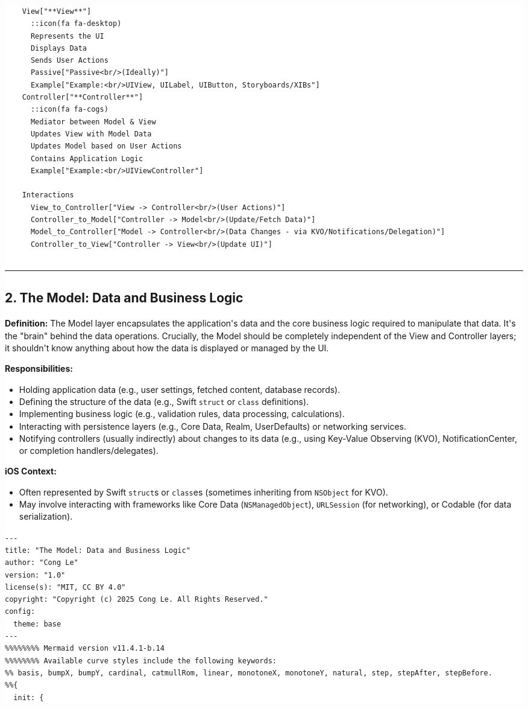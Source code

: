 ```mermaid
    View["**View**"]
      ::icon(fa fa-desktop)
      Represents the UI
      Displays Data
      Sends User Actions
      Passive["Passive<br/>(Ideally)"]
      Example["Example:<br/>UIView, UILabel, UIButton, Storyboards/XIBs"]
    Controller["**Controller**"]
      ::icon(fa fa-cogs)
      Mediator between Model & View
      Updates View with Model Data
      Updates Model based on User Actions
      Contains Application Logic
      Example["Example:<br/>UIViewController"]

    Interactions
      View_to_Controller["View -> Controller<br/>(User Actions)"]
      Controller_to_Model["Controller -> Model<br/>(Update/Fetch Data)"]
      Model_to_Controller["Model -> Controller<br/>(Data Changes - via KVO/Notifications/Delegation)"]
      Controller_to_View["Controller -> View<br/>(Update UI)"]
      
```


---

## 2. The Model: Data and Business Logic

**Definition:** The Model layer encapsulates the application's data and the core business logic required to manipulate that data. It's the "brain" behind the data operations. Crucially, the Model should be completely independent of the View and Controller layers; it shouldn't know anything about how the data is displayed or managed by the UI.

**Responsibilities:**
*   Holding application data (e.g., user settings, fetched content, database records).
*   Defining the structure of the data (e.g., Swift `struct` or `class` definitions).
*   Implementing business logic (e.g., validation rules, data processing, calculations).
*   Interacting with persistence layers (e.g., Core Data, Realm, UserDefaults) or networking services.
*   Notifying controllers (usually indirectly) about changes to its data (e.g., using Key-Value Observing (KVO), NotificationCenter, or completion handlers/delegates).

**iOS Context:**
*   Often represented by Swift `struct`s or `class`es (sometimes inheriting from `NSObject` for KVO).
*   May involve interacting with frameworks like Core Data (`NSManagedObject`), `URLSession` (for networking), or Codable (for data serialization).

```mermaid
---
title: "The Model: Data and Business Logic"
author: "Cong Le"
version: "1.0"
license(s): "MIT, CC BY 4.0"
copyright: "Copyright (c) 2025 Cong Le. All Rights Reserved."
config:
  theme: base
---
%%%%%%%% Mermaid version v11.4.1-b.14
%%%%%%%% Available curve styles include the following keywords:
%% basis, bumpX, bumpY, cardinal, catmullRom, linear, monotoneX, monotoneY, natural, step, stepAfter, stepBefore.
%%{
  init: {
```